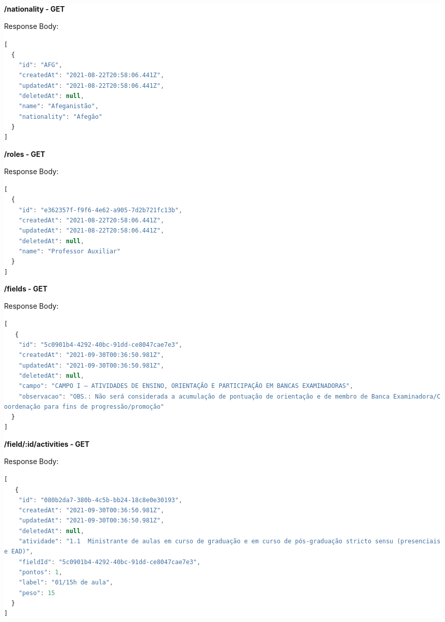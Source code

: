 **/nationality - GET**

Response Body:

```js
[
  {
    "id": "AFG",
    "createdAt": "2021-08-22T20:58:06.441Z",
    "updatedAt": "2021-08-22T20:58:06.441Z",
    "deletedAt": null,
    "name": "Afeganistão",
    "nationality": "Afegão"
  }
]
```

**/roles - GET**

Response Body:

```js
[
  {
    "id": "e362357f-f9f6-4e62-a905-7d2b721fc13b",
    "createdAt": "2021-08-22T20:58:06.441Z",
    "updatedAt": "2021-08-22T20:58:06.441Z",
    "deletedAt": null,
    "name": "Professor Auxiliar"
  }
]
```

**/fields - GET**

Response Body:

```js
[
   {
    "id": "5c0901b4-4292-40bc-91dd-ce8047cae7e3",
    "createdAt": "2021-09-30T00:36:50.981Z",
    "updatedAt": "2021-09-30T00:36:50.981Z",
    "deletedAt": null,
    "campo": "CAMPO I – ATIVIDADES DE ENSINO, ORIENTAÇÃO E PARTICIPAÇÃO EM BANCAS EXAMINADORAS",
    "observacao": "OBS.: Não será considerada a acumulação de pontuação de orientação e de membro de Banca Examinadora/Coordenação para fins de progressão/promoção"
  }
]
```

**/field/:id/activities - GET**

Response Body:

```js
[
   {
    "id": "080b2da7-380b-4c5b-bb24-18c8e0e30193",
    "createdAt": "2021-09-30T00:36:50.981Z",
    "updatedAt": "2021-09-30T00:36:50.981Z",
    "deletedAt": null,
    "atividade": "1.1  Ministrante de aulas em curso de graduação e em curso de pós-graduação stricto sensu (presenciais e EAD)",
    "fieldId": "5c0901b4-4292-40bc-91dd-ce8047cae7e3",
    "pontos": 1,
    "label": "01/15h de aula",
    "peso": 15
  }
]
```